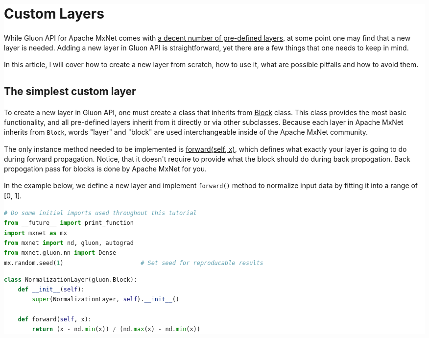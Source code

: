 

















# Custom Layers

While Gluon API for Apache MxNet comes with [a decent number of pre-defined layers](https://mxnet.apache.org/api/python/gluon/nn.html), at some point one may find that a new layer is needed. Adding a new layer in Gluon API is straightforward, yet there are a few things that one needs to keep in mind.

In this article, I will cover how to create a new layer from scratch, how to use it, what are possible pitfalls and how to avoid them.

## The simplest custom layer

To create a new layer in Gluon API, one must create a class that inherits from [Block](https://github.com/apache/incubator-mxnet/blob/c9818480680f84daa6e281a974ab263691302ba8/python/mxnet/gluon/block.py#L128) class. This class provides the most basic functionality, and all pre-defined layers inherit from it directly or via other subclasses. Because each layer in Apache MxNet inherits from `Block`, words "layer" and "block" are used interchangeable inside of the Apache MxNet community.

The only instance method needed to be implemented is [forward(self, x)](https://github.com/apache/incubator-mxnet/blob/c9818480680f84daa6e281a974ab263691302ba8/python/mxnet/gluon/block.py#L909), which defines what exactly your layer is going to do during forward propagation. Notice, that it doesn't require to provide what the block should do during back propogation. Back propogation pass for blocks is done by Apache MxNet for you. 

In the example below, we define a new layer and implement `forward()` method to normalize input data by fitting it into a range of [0, 1].


```python
# Do some initial imports used throughout this tutorial 
from __future__ import print_function
import mxnet as mx
from mxnet import nd, gluon, autograd
from mxnet.gluon.nn import Dense
mx.random.seed(1)                      # Set seed for reproducable results
```


```python
class NormalizationLayer(gluon.Block):
    def __init__(self):
        super(NormalizationLayer, self).__init__()

    def forward(self, x):
        return (x - nd.min(x)) / (nd.max(x) - nd.min(x))
```
